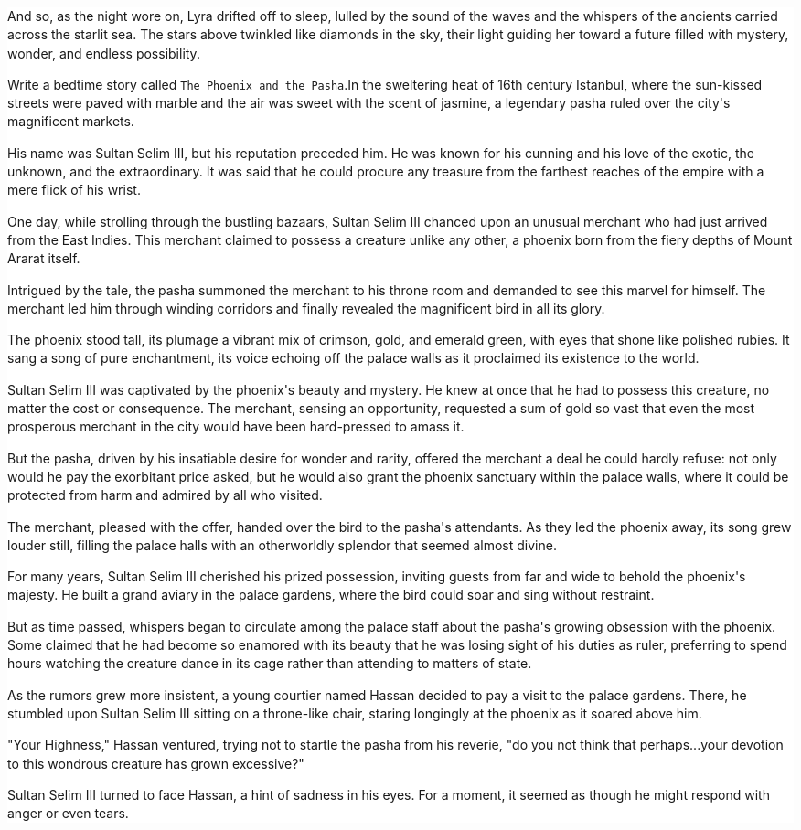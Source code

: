 And so, as the night wore on, Lyra drifted off to sleep, lulled by the sound of the waves and the whispers of the ancients carried across the starlit sea. The stars above twinkled like diamonds in the sky, their light guiding her toward a future filled with mystery, wonder, and endless possibility.<end>

Write a bedtime story called `The Phoenix and the Pasha`.<start>In the sweltering heat of 16th century Istanbul, where the sun-kissed streets were paved with marble and the air was sweet with the scent of jasmine, a legendary pasha ruled over the city's magnificent markets.

His name was Sultan Selim III, but his reputation preceded him. He was known for his cunning and his love of the exotic, the unknown, and the extraordinary. It was said that he could procure any treasure from the farthest reaches of the empire with a mere flick of his wrist.

One day, while strolling through the bustling bazaars, Sultan Selim III chanced upon an unusual merchant who had just arrived from the East Indies. This merchant claimed to possess a creature unlike any other, a phoenix born from the fiery depths of Mount Ararat itself.

Intrigued by the tale, the pasha summoned the merchant to his throne room and demanded to see this marvel for himself. The merchant led him through winding corridors and finally revealed the magnificent bird in all its glory.

The phoenix stood tall, its plumage a vibrant mix of crimson, gold, and emerald green, with eyes that shone like polished rubies. It sang a song of pure enchantment, its voice echoing off the palace walls as it proclaimed its existence to the world.

Sultan Selim III was captivated by the phoenix's beauty and mystery. He knew at once that he had to possess this creature, no matter the cost or consequence. The merchant, sensing an opportunity, requested a sum of gold so vast that even the most prosperous merchant in the city would have been hard-pressed to amass it.

But the pasha, driven by his insatiable desire for wonder and rarity, offered the merchant a deal he could hardly refuse: not only would he pay the exorbitant price asked, but he would also grant the phoenix sanctuary within the palace walls, where it could be protected from harm and admired by all who visited.

The merchant, pleased with the offer, handed over the bird to the pasha's attendants. As they led the phoenix away, its song grew louder still, filling the palace halls with an otherworldly splendor that seemed almost divine.

For many years, Sultan Selim III cherished his prized possession, inviting guests from far and wide to behold the phoenix's majesty. He built a grand aviary in the palace gardens, where the bird could soar and sing without restraint.

But as time passed, whispers began to circulate among the palace staff about the pasha's growing obsession with the phoenix. Some claimed that he had become so enamored with its beauty that he was losing sight of his duties as ruler, preferring to spend hours watching the creature dance in its cage rather than attending to matters of state.

As the rumors grew more insistent, a young courtier named Hassan decided to pay a visit to the palace gardens. There, he stumbled upon Sultan Selim III sitting on a throne-like chair, staring longingly at the phoenix as it soared above him.

"Your Highness," Hassan ventured, trying not to startle the pasha from his reverie, "do you not think that perhaps...your devotion to this wondrous creature has grown excessive?"

Sultan Selim III turned to face Hassan, a hint of sadness in his eyes. For a moment, it seemed as though he might respond with anger or even tears.
